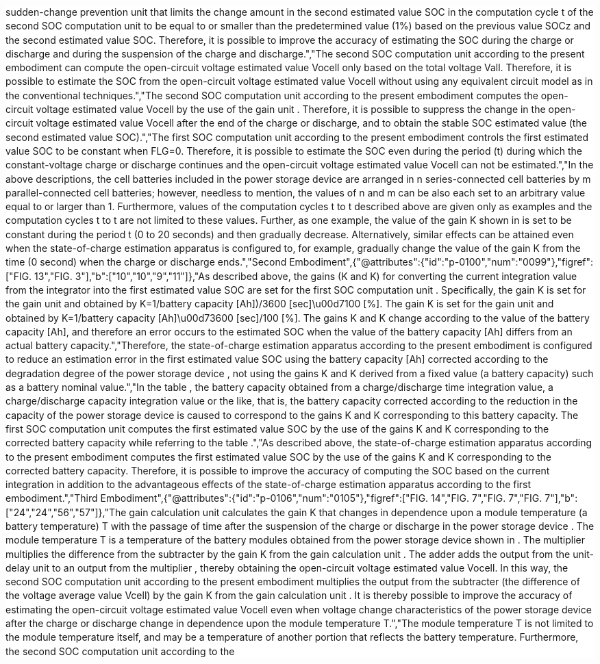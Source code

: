 sudden-change prevention unit  that limits the change amount in the second estimated value SOC in the computation cycle t of the second SOC computation unit  to be equal to or smaller than the predetermined value (1%) based on the previous value SOCz and the second estimated value SOC. Therefore, it is possible to improve the accuracy of estimating the SOC during the charge or discharge and during the suspension of the charge and discharge.","The second SOC computation unit  according to the present embodiment can compute the open-circuit voltage estimated value Vocell only based on the total voltage Vall. Therefore, it is possible to estimate the SOC from the open-circuit voltage estimated value Vocell without using any equivalent circuit model as in the conventional techniques.","The second SOC computation unit  according to the present embodiment computes the open-circuit voltage estimated value Vocell by the use of the gain unit . Therefore, it is possible to suppress the change in the open-circuit voltage estimated value Vocell after the end of the charge or discharge, and to obtain the stable SOC estimated value (the second estimated value SOC).","The first SOC computation unit  according to the present embodiment controls the first estimated value SOC to be constant when FLG=0. Therefore, it is possible to estimate the SOC even during the period (t) during which the constant-voltage charge or discharge continues and the open-circuit voltage estimated value Vocell can not be estimated.","In the above descriptions, the cell batteries included in the power storage device  are arranged in n series-connected cell batteries by m parallel-connected cell batteries; however, needless to mention, the values of n and m can be also each set to an arbitrary value equal to or larger than 1. Furthermore, values of the computation cycles t to t described above are given only as examples and the computation cycles t to t are not limited to these values. Further, as one example, the value of the gain K shown in  is set to be constant during the period t (0 to 20 seconds) and then gradually decrease. Alternatively, similar effects can be attained even when the state-of-charge estimation apparatus  is configured to, for example, gradually change the value of the gain K from the time (0 second) when the charge or discharge ends.","Second Embodiment",{"@attributes":{"id":"p-0100","num":"0099"},"figref":["FIG. 13","FIG. 3"],"b":["10","10","9","11"]},"As described above, the gains (K and K) for converting the current integration value from the integrator  into the first estimated value SOC are set for the first SOC computation unit . Specifically, the gain K is set for the gain unit  and obtained by K=1\/battery capacity [Ah])\/3600 [sec]\u00d7100 [%]. The gain K is set for the gain unit  and obtained by K=1\/battery capacity [Ah]\u00d73600 [sec]\/100 [%]. The gains K and K change according to the value of the battery capacity [Ah], and therefore an error occurs to the estimated SOC when the value of the battery capacity [Ah] differs from an actual battery capacity.","Therefore, the state-of-charge estimation apparatus  according to the present embodiment is configured to reduce an estimation error in the first estimated value SOC using the battery capacity [Ah] corrected according to the degradation degree of the power storage device , not using the gains K and K derived from a fixed value (a battery capacity) such as a battery nominal value.","In the table , the battery capacity obtained from a charge\/discharge time integration value, a charge\/discharge capacity integration value or the like, that is, the battery capacity corrected according to the reduction in the capacity of the power storage device  is caused to correspond to the gains K and K corresponding to this battery capacity. The first SOC computation unit  computes the first estimated value SOC by the use of the gains K and K corresponding to the corrected battery capacity while referring to the table .","As described above, the state-of-charge estimation apparatus  according to the present embodiment computes the first estimated value SOC by the use of the gains K and K corresponding to the corrected battery capacity. Therefore, it is possible to improve the accuracy of computing the SOC based on the current integration in addition to the advantageous effects of the state-of-charge estimation apparatus  according to the first embodiment.","Third Embodiment",{"@attributes":{"id":"p-0106","num":"0105"},"figref":["FIG. 14","FIG. 7","FIG. 7","FIG. 7"],"b":["24","24","56","57"]},"The gain calculation unit  calculates the gain K that changes in dependence upon a module temperature (a battery temperature) T with the passage of time after the suspension of the charge or discharge in the power storage device . The module temperature T is a temperature of the battery modules obtained from the power storage device  shown in . The multiplier  multiplies the difference from the subtracter  by the gain K from the gain calculation unit . The adder  adds the output from the unit-delay unit  to an output from the multiplier , thereby obtaining the open-circuit voltage estimated value Vocell. In this way, the second SOC computation unit  according to the present embodiment multiplies the output from the subtracter  (the difference of the voltage average value Vcell) by the gain K from the gain calculation unit . It is thereby possible to improve the accuracy of estimating the open-circuit voltage estimated value Vocell even when voltage change characteristics of the power storage device  after the charge or discharge change in dependence upon the module temperature T.","The module temperature T is not limited to the module temperature itself, and may be a temperature of another portion that reflects the battery temperature. Furthermore, the second SOC computation unit  according to the